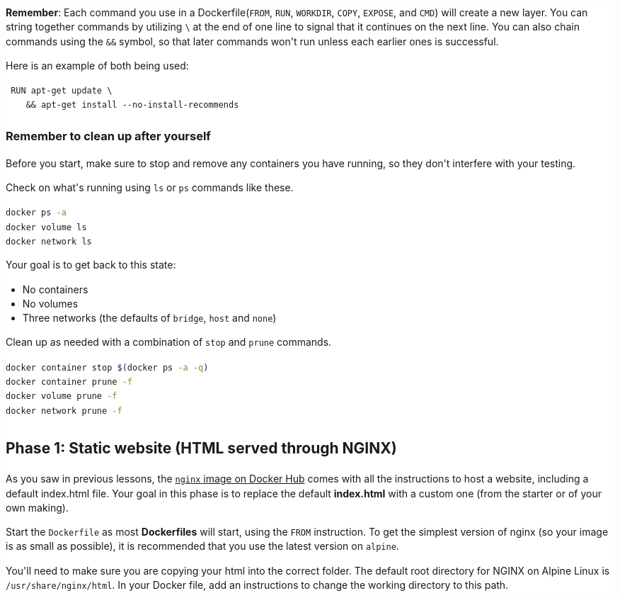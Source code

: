 **Remember**: Each command you use in a Dockerfile(`FROM`, `RUN`, `WORKDIR`,
`COPY`, `EXPOSE`, and `CMD`) will create a new layer. You can string together
commands by utilizing `\` at the end of one line to signal that it continues
on the next line. You can also chain commands using the `&&` symbol, so that
later commands won't run unless each earlier ones is successful.

Here is an example of both being used:

```docker
 RUN apt-get update \
    && apt-get install --no-install-recommends
```

### Remember to clean up after yourself

Before you start, make sure to stop and remove any containers you have running,
so they don't interfere with your testing.

Check on what's running using `ls` or `ps` commands like these.

```bash
docker ps -a
docker volume ls
docker network ls
```

Your goal is to get back to this state:

* No containers
* No volumes
* Three networks (the defaults of `bridge`, `host` and `none`)

Clean up as needed with a combination of `stop` and `prune` commands.

```bash
docker container stop $(docker ps -a -q)
docker container prune -f
docker volume prune -f
docker network prune -f
```

## Phase 1: Static website (HTML served through NGINX)

As you saw in previous lessons, the [`nginx` image on Docker Hub][image-nginx]
comes with all the instructions to host a website, including a default
index.html file. Your goal in this phase is to replace the default
__index.html__ with a custom one (from the starter or of your own making).

Start the `Dockerfile` as most **Dockerfiles** will start, using the `FROM`
instruction. To get the simplest version of nginx (so your image is as small as
possible), it is recommended that you use the latest version on `alpine`.

You'll need to make sure you are copying your html into the correct folder.
The default root directory for NGINX on Alpine Linux is `/usr/share/nginx/html`.
In your Docker file, add an instructions to change the working directory to
this path.


[docker-docs]: https://docs.docker.com/engine/reference/builder/
[image-nginx]: https://hub.docker.com/_/nginx
[local-nginx-url]: http://localhost:8080
[image-node]: https://hub.docker.com/_/node
[local-express-url]: http://localhost:8081/
[local-react-url]: http://localhost:8082/
[health]: https://docs.docker.com/engine/reference/builder/#healthcheck
[kubernetes]: https://kubernetes.io/docs/tutorials/kubernetes-basics/